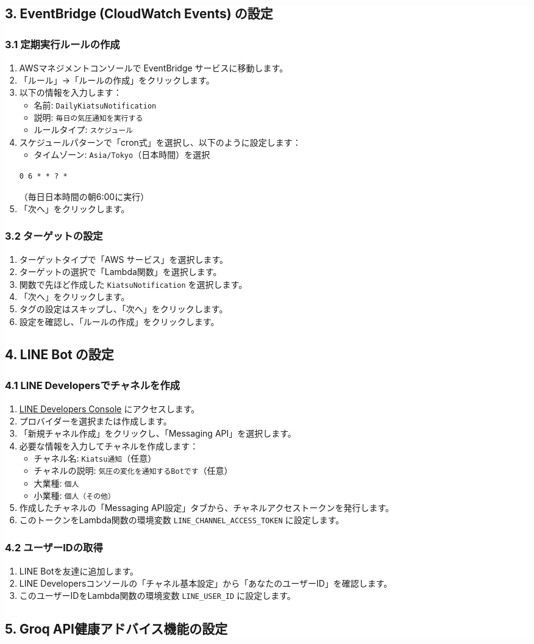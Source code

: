 ## 3. EventBridge (CloudWatch Events) の設定

### 3.1 定期実行ルールの作成

1. AWSマネジメントコンソールで EventBridge サービスに移動します。
2. 「ルール」→「ルールの作成」をクリックします。
3. 以下の情報を入力します：
   - 名前: `DailyKiatsuNotification`
   - 説明: `毎日の気圧通知を実行する`
   - ルールタイプ: `スケジュール`
4. スケジュールパターンで「cron式」を選択し、以下のように設定します：
   - タイムゾーン: `Asia/Tokyo`（日本時間）を選択
   ```
   0 6 * * ? *
   ```
   （毎日日本時間の朝6:00に実行）
5. 「次へ」をクリックします。

### 3.2 ターゲットの設定

1. ターゲットタイプで「AWS サービス」を選択します。
2. ターゲットの選択で「Lambda関数」を選択します。
3. 関数で先ほど作成した `KiatsuNotification` を選択します。
4. 「次へ」をクリックします。
5. タグの設定はスキップし、「次へ」をクリックします。
6. 設定を確認し、「ルールの作成」をクリックします。

## 4. LINE Bot の設定

### 4.1 LINE Developersでチャネルを作成

1. [LINE Developers Console](https://developers.line.biz/console/) にアクセスします。
2. プロバイダーを選択または作成します。
3. 「新規チャネル作成」をクリックし、「Messaging API」を選択します。
4. 必要な情報を入力してチャネルを作成します：
   - チャネル名: `Kiatsu通知`（任意）
   - チャネルの説明: `気圧の変化を通知するBotです`（任意）
   - 大業種: `個人`
   - 小業種: `個人（その他）`
5. 作成したチャネルの「Messaging API設定」タブから、チャネルアクセストークンを発行します。
6. このトークンをLambda関数の環境変数 `LINE_CHANNEL_ACCESS_TOKEN` に設定します。

### 4.2 ユーザーIDの取得

1. LINE Botを友達に追加します。
2. LINE Developersコンソールの「チャネル基本設定」から「あなたのユーザーID」を確認します。
3. このユーザーIDをLambda関数の環境変数 `LINE_USER_ID` に設定します。

## 5. Groq API健康アドバイス機能の設定
